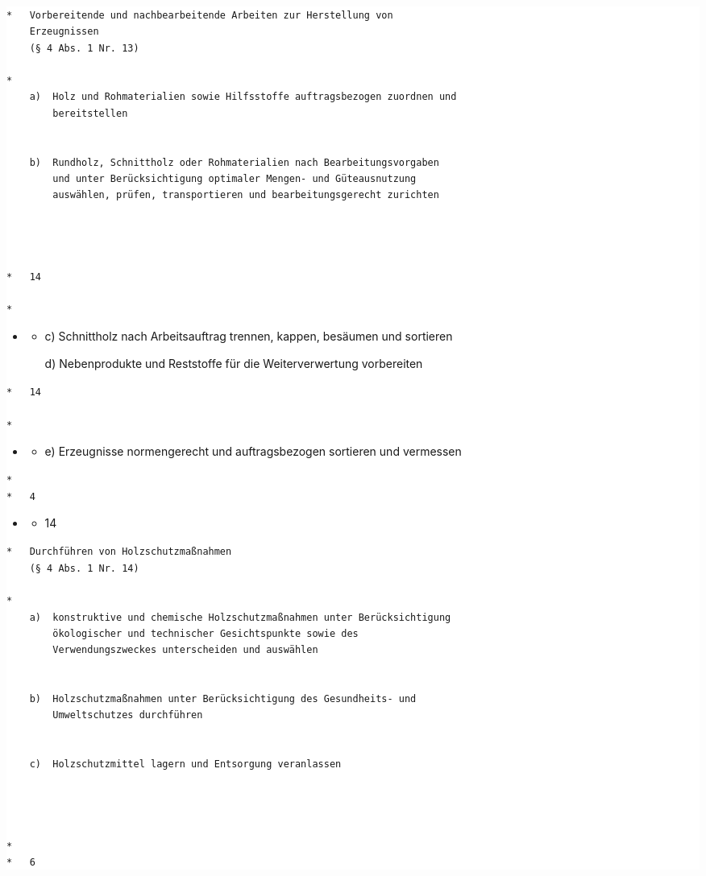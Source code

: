     *   Vorbereitende und nachbearbeitende Arbeiten zur Herstellung von
        Erzeugnissen
        (§ 4 Abs. 1 Nr. 13)

    *
        a)  Holz und Rohmaterialien sowie Hilfsstoffe auftragsbezogen zuordnen und
            bereitstellen


        b)  Rundholz, Schnittholz oder Rohmaterialien nach Bearbeitungsvorgaben
            und unter Berücksichtigung optimaler Mengen- und Güteausnutzung
            auswählen, prüfen, transportieren und bearbeitungsgerecht zurichten




    *   14

    *

*    *
        c)  Schnittholz nach Arbeitsauftrag trennen, kappen, besäumen und
            sortieren


        d)  Nebenprodukte und Reststoffe für die Weiterverwertung vorbereiten




    *   14

    *

*    *
        e)  Erzeugnisse normengerecht und auftragsbezogen sortieren und vermessen




    *
    *   4


*    *   14

    *   Durchführen von Holzschutzmaßnahmen
        (§ 4 Abs. 1 Nr. 14)

    *
        a)  konstruktive und chemische Holzschutzmaßnahmen unter Berücksichtigung
            ökologischer und technischer Gesichtspunkte sowie des
            Verwendungszweckes unterscheiden und auswählen


        b)  Holzschutzmaßnahmen unter Berücksichtigung des Gesundheits- und
            Umweltschutzes durchführen


        c)  Holzschutzmittel lagern und Entsorgung veranlassen




    *
    *   6
